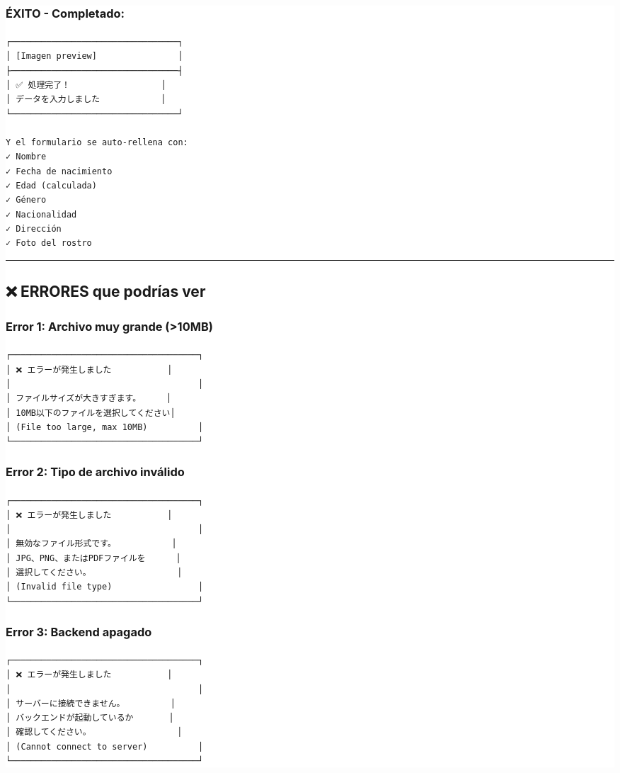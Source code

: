 ### ÉXITO - Completado:
```
┌─────────────────────────────────┐
│ [Imagen preview]                │
├─────────────────────────────────┤
│ ✅ 処理完了！                  │
│ データを入力しました            │
└─────────────────────────────────┘

Y el formulario se auto-rellena con:
✓ Nombre
✓ Fecha de nacimiento
✓ Edad (calculada)
✓ Género
✓ Nacionalidad
✓ Dirección
✓ Foto del rostro
```

---

## ❌ ERRORES que podrías ver

### Error 1: Archivo muy grande (>10MB)
```
┌─────────────────────────────────────┐
│ ❌ エラーが発生しました           │
│                                     │
│ ファイルサイズが大きすぎます。     │
│ 10MB以下のファイルを選択してください│
│ (File too large, max 10MB)          │
└─────────────────────────────────────┘
```

### Error 2: Tipo de archivo inválido
```
┌─────────────────────────────────────┐
│ ❌ エラーが発生しました           │
│                                     │
│ 無効なファイル形式です。           │
│ JPG、PNG、またはPDFファイルを      │
│ 選択してください。                 │
│ (Invalid file type)                 │
└─────────────────────────────────────┘
```

### Error 3: Backend apagado
```
┌─────────────────────────────────────┐
│ ❌ エラーが発生しました           │
│                                     │
│ サーバーに接続できません。         │
│ バックエンドが起動しているか       │
│ 確認してください。                 │
│ (Cannot connect to server)          │
└─────────────────────────────────────┘
```
